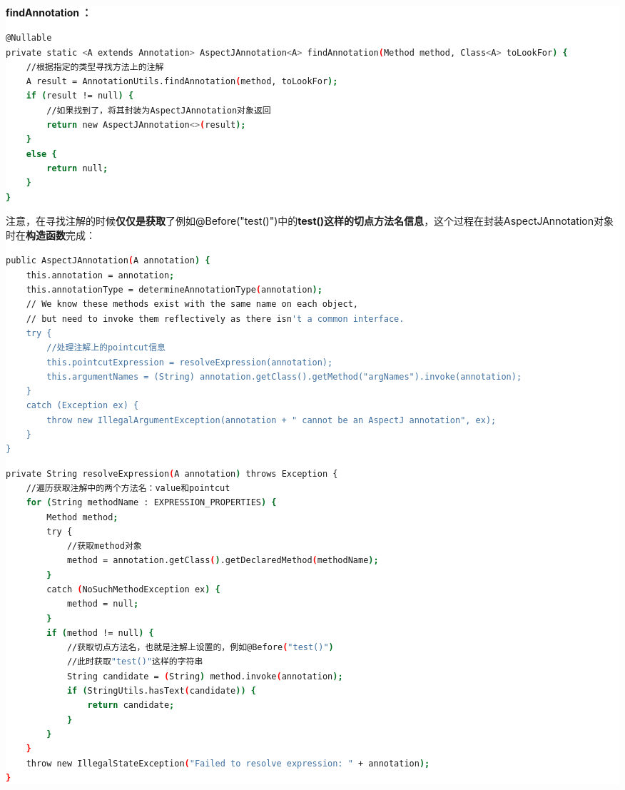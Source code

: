 **findAnnotation ：**
```bash
@Nullable
private static <A extends Annotation> AspectJAnnotation<A> findAnnotation(Method method, Class<A> toLookFor) {
    //根据指定的类型寻找方法上的注解
    A result = AnnotationUtils.findAnnotation(method, toLookFor);
    if (result != null) {
        //如果找到了，将其封装为AspectJAnnotation对象返回
        return new AspectJAnnotation<>(result);
    }
    else {
        return null;
    }
}
```
注意，在寻找注解的时候**仅仅是获取**了例如@Before("test()")中的**test()这样的切点方法名信息**，这个过程在封装AspectJAnnotation对象时在**构造函数**完成：
```bash
public AspectJAnnotation(A annotation) {
    this.annotation = annotation;
    this.annotationType = determineAnnotationType(annotation);
    // We know these methods exist with the same name on each object,
    // but need to invoke them reflectively as there isn't a common interface.
    try {
        //处理注解上的pointcut信息
        this.pointcutExpression = resolveExpression(annotation);
        this.argumentNames = (String) annotation.getClass().getMethod("argNames").invoke(annotation);
    }
    catch (Exception ex) {
        throw new IllegalArgumentException(annotation + " cannot be an AspectJ annotation", ex);
    }
}
```
```bash
private String resolveExpression(A annotation) throws Exception {
    //遍历获取注解中的两个方法名：value和pointcut
    for (String methodName : EXPRESSION_PROPERTIES) {
        Method method;
        try {
            //获取method对象
            method = annotation.getClass().getDeclaredMethod(methodName);
        }
        catch (NoSuchMethodException ex) {
            method = null;
        }
        if (method != null) {
            //获取切点方法名，也就是注解上设置的，例如@Before("test()")
            //此时获取"test()"这样的字符串
            String candidate = (String) method.invoke(annotation);
            if (StringUtils.hasText(candidate)) {
                return candidate;
            }
        }
    }
    throw new IllegalStateException("Failed to resolve expression: " + annotation);
}
```
